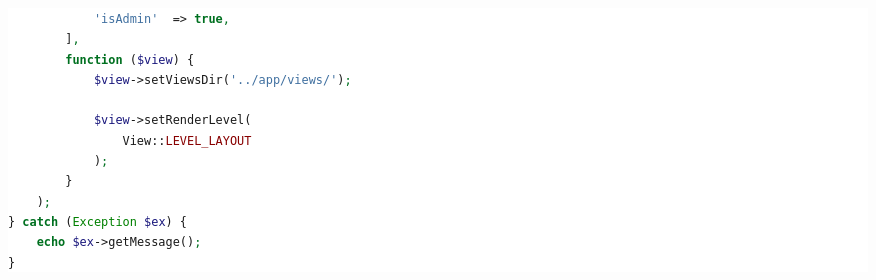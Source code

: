```php
            'isAdmin'  => true,
        ],
        function ($view) {
            $view->setViewsDir('../app/views/');

            $view->setRenderLevel(
                View::LEVEL_LAYOUT
            );
        }
    );
} catch (Exception $ex) {
    echo $ex->getMessage();
}

```

[incubator-engines]: https://github.com/phalcon/incubator/tree/master/Library/Phalcon/Mvc/View/Engine
[mvc-view]: api/phalcon_mvc#mvc-view
[mvc-view-engine-php]: api/phalcon_mvc#mvc-view-engine-php
[mvc-view-engine-volt-exception]: api/phalcon_mvc#mvc-view-engine-volt-exception
[mvc-view-exception]: api/phalcon_mvc#mvc-view-exception
[mvc-view-simple]: api/phalcon_mvc#mvc-view-simple
[mustache]: https://github.com/bobthecow/mustache.php
[smarty]: https://www.smarty.net/
[tidy]: https://www.php.net/manual/en/book.tidy.php
[twig]: https://twig.symfony.com/
